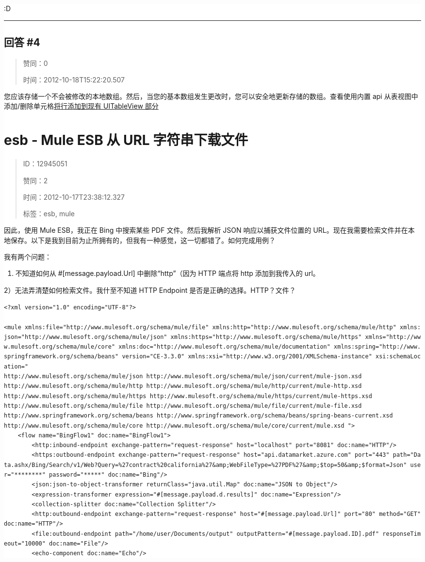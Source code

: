 :D

* * *

## 回答 #4

> 赞同：0
> 
> 时间：2012-10-18T15:22:20.507

您应该存储一个不会被修改的本地数组。然后，当您的基本数组发生更改时，您可以安全地更新存储的数组。查看使用内置 api 从表视图中添加/删除单元格[将行添加到现有 UITableView 部分](https://stackoverflow.com/questions/5906683/add-rows-to-existing-uitableview-section)

# esb - Mule ESB 从 URL 字符串下载文件

> ID：12945051
> 
> 赞同：2
> 
> 时间：2012-10-17T23:38:12.327
> 
> 标签：esb, mule

因此，使用 Mule ESB，我正在 Bing 中搜索某些 PDF 文件。然后我解析 JSON 响应以捕获文件位置的 URL。现在我需要检索文件并在本地保存。以下是我到目前为止所拥有的，但我有一种感觉，这一切都错了。如何完成用例？

我有两个问题：

1) 不知道如何从 #[message.payload.Url] 中删除“http”（因为 HTTP 端点将 http 添加到我传入的 url。

2）无法弄清楚如何检索文件。我什至不知道 HTTP Endpoint 是否是正确的选择。HTTP？文件？

```
<?xml version="1.0" encoding="UTF-8"?>

<mule xmlns:file="http://www.mulesoft.org/schema/mule/file" xmlns:http="http://www.mulesoft.org/schema/mule/http" xmlns:json="http://www.mulesoft.org/schema/mule/json" xmlns:https="http://www.mulesoft.org/schema/mule/https" xmlns="http://www.mulesoft.org/schema/mule/core" xmlns:doc="http://www.mulesoft.org/schema/mule/documentation" xmlns:spring="http://www.springframework.org/schema/beans" version="CE-3.3.0" xmlns:xsi="http://www.w3.org/2001/XMLSchema-instance" xsi:schemaLocation="
http://www.mulesoft.org/schema/mule/json http://www.mulesoft.org/schema/mule/json/current/mule-json.xsd 
http://www.mulesoft.org/schema/mule/http http://www.mulesoft.org/schema/mule/http/current/mule-http.xsd 
http://www.mulesoft.org/schema/mule/https http://www.mulesoft.org/schema/mule/https/current/mule-https.xsd 
http://www.mulesoft.org/schema/mule/file http://www.mulesoft.org/schema/mule/file/current/mule-file.xsd 
http://www.springframework.org/schema/beans http://www.springframework.org/schema/beans/spring-beans-current.xsd 
http://www.mulesoft.org/schema/mule/core http://www.mulesoft.org/schema/mule/core/current/mule.xsd ">
    <flow name="BingFlow1" doc:name="BingFlow1">
        <http:inbound-endpoint exchange-pattern="request-response" host="localhost" port="8081" doc:name="HTTP"/>
        <https:outbound-endpoint exchange-pattern="request-response" host="api.datamarket.azure.com" port="443" path="Data.ashx/Bing/Search/v1/Web?Query=%27contract%20california%27&amp;WebFileType=%27PDF%27&amp;$top=50&amp;$format=Json" user="********" password="*****" doc:name="Bing"/>
        <json:json-to-object-transformer returnClass="java.util.Map" doc:name="JSON to Object"/>
        <expression-transformer expression="#[message.payload.d.results]" doc:name="Expression"/>
        <collection-splitter doc:name="Collection Splitter"/>
        <http:outbound-endpoint exchange-pattern="request-response" host="#[message.payload.Url]" port="80" method="GET" doc:name="HTTP"/>
        <file:outbound-endpoint path="/home/user/Documents/output" outputPattern="#[message.payload.ID].pdf" responseTimeout="10000" doc:name="File"/>
        <echo-component doc:name="Echo"/>
```